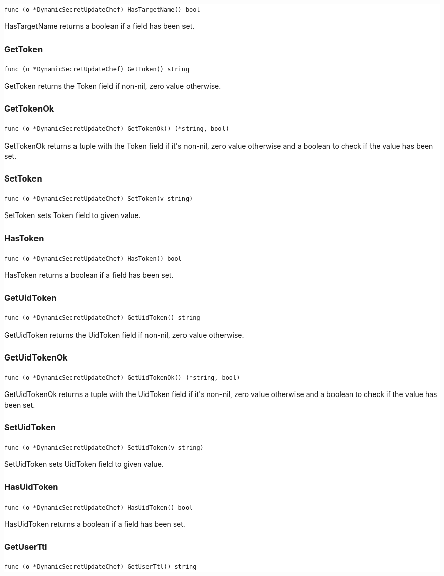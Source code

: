`func (o *DynamicSecretUpdateChef) HasTargetName() bool`

HasTargetName returns a boolean if a field has been set.

### GetToken

`func (o *DynamicSecretUpdateChef) GetToken() string`

GetToken returns the Token field if non-nil, zero value otherwise.

### GetTokenOk

`func (o *DynamicSecretUpdateChef) GetTokenOk() (*string, bool)`

GetTokenOk returns a tuple with the Token field if it's non-nil, zero value otherwise
and a boolean to check if the value has been set.

### SetToken

`func (o *DynamicSecretUpdateChef) SetToken(v string)`

SetToken sets Token field to given value.

### HasToken

`func (o *DynamicSecretUpdateChef) HasToken() bool`

HasToken returns a boolean if a field has been set.

### GetUidToken

`func (o *DynamicSecretUpdateChef) GetUidToken() string`

GetUidToken returns the UidToken field if non-nil, zero value otherwise.

### GetUidTokenOk

`func (o *DynamicSecretUpdateChef) GetUidTokenOk() (*string, bool)`

GetUidTokenOk returns a tuple with the UidToken field if it's non-nil, zero value otherwise
and a boolean to check if the value has been set.

### SetUidToken

`func (o *DynamicSecretUpdateChef) SetUidToken(v string)`

SetUidToken sets UidToken field to given value.

### HasUidToken

`func (o *DynamicSecretUpdateChef) HasUidToken() bool`

HasUidToken returns a boolean if a field has been set.

### GetUserTtl

`func (o *DynamicSecretUpdateChef) GetUserTtl() string`
